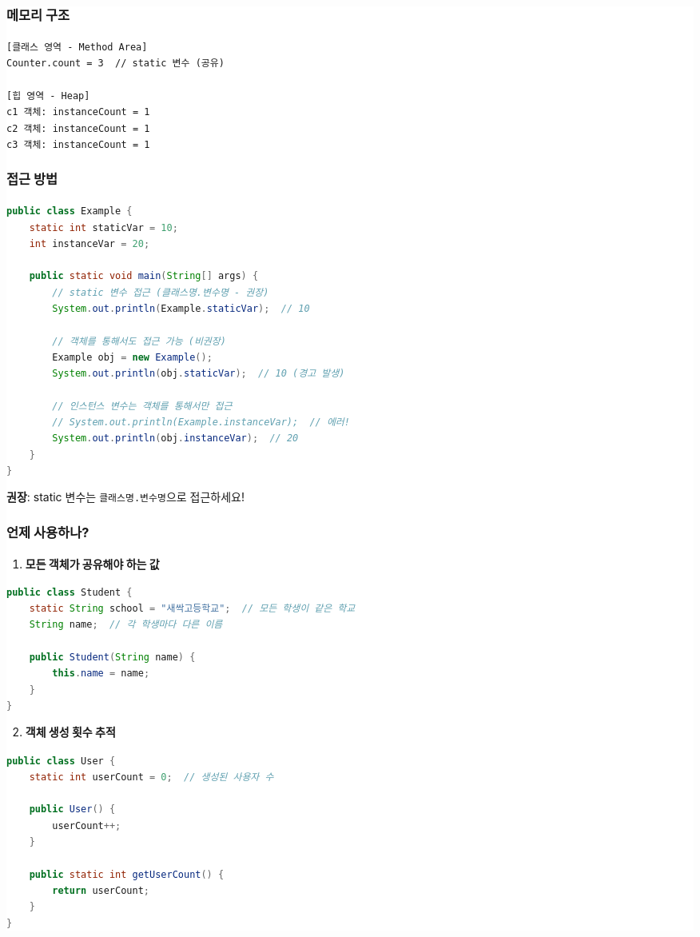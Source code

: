 ### 메모리 구조

```
[클래스 영역 - Method Area]
Counter.count = 3  // static 변수 (공유)

[힙 영역 - Heap]
c1 객체: instanceCount = 1
c2 객체: instanceCount = 1
c3 객체: instanceCount = 1
```

### 접근 방법

```java
public class Example {
    static int staticVar = 10;
    int instanceVar = 20;

    public static void main(String[] args) {
        // static 변수 접근 (클래스명.변수명 - 권장)
        System.out.println(Example.staticVar);  // 10

        // 객체를 통해서도 접근 가능 (비권장)
        Example obj = new Example();
        System.out.println(obj.staticVar);  // 10 (경고 발생)

        // 인스턴스 변수는 객체를 통해서만 접근
        // System.out.println(Example.instanceVar);  // 에러!
        System.out.println(obj.instanceVar);  // 20
    }
}
```

**권장**: static 변수는 `클래스명.변수명`으로 접근하세요!

### 언제 사용하나?

1. **모든 객체가 공유해야 하는 값**

```java
public class Student {
    static String school = "새싹고등학교";  // 모든 학생이 같은 학교
    String name;  // 각 학생마다 다른 이름

    public Student(String name) {
        this.name = name;
    }
}
```

2. **객체 생성 횟수 추적**

```java
public class User {
    static int userCount = 0;  // 생성된 사용자 수

    public User() {
        userCount++;
    }

    public static int getUserCount() {
        return userCount;
    }
}
```
